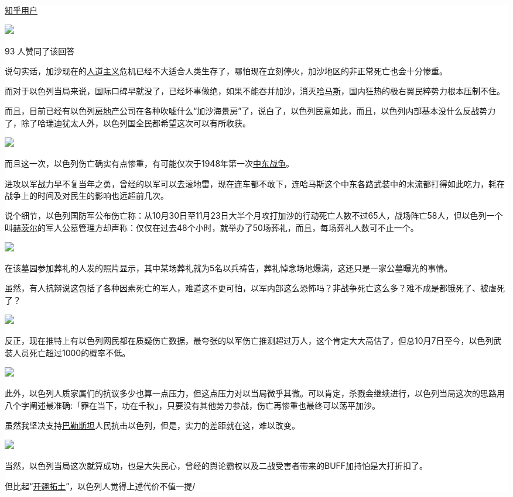 [知乎用户](https://www.zhihu.com/people/26b34730b232422bf0bd9e9fa754ce1a)

​![](https://proxy-prod.omnivore-image-cache.app/0x0,sN1L3xUlaeQ1mzeOvGsA4yFQ00xCF4DRJi1pV0EOT3Xs/https://picx.zhimg.com/v2-aa8a1823abfc46f14136f01d55224925.jpg?source=88ceefae)

93 人赞同了该回答

说句实话，加沙现在的[人道主义](https://www.zhihu.com/search?q=%E4%BA%BA%E9%81%93%E4%B8%BB%E4%B9%89&search%5Fsource=Entity&hybrid%5Fsearch%5Fsource=Entity&hybrid%5Fsearch%5Fextra=%7B%22sourceType%22%3A%22answer%22%2C%22sourceId%22%3A3329226899%7D)危机已经不大适合人类生存了，哪怕现在立刻停火，加沙地区的非正常死亡也会十分惨重。

而对于以色列当局来说，国际口碑早就没了，已经坏事做绝，如果不能吞并加沙，消灭[哈马斯](https://www.zhihu.com/search?q=%E5%93%88%E9%A9%AC%E6%96%AF&search%5Fsource=Entity&hybrid%5Fsearch%5Fsource=Entity&hybrid%5Fsearch%5Fextra=%7B%22sourceType%22%3A%22answer%22%2C%22sourceId%22%3A3329226899%7D)，国内狂热的极右翼民粹势力根本压制不住。

而且，目前已经有以色列[房地产](https://www.zhihu.com/search?q=%E6%88%BF%E5%9C%B0%E4%BA%A7&search%5Fsource=Entity&hybrid%5Fsearch%5Fsource=Entity&hybrid%5Fsearch%5Fextra=%7B%22sourceType%22%3A%22answer%22%2C%22sourceId%22%3A3329226899%7D)公司在各种吹嘘什么“加沙海景房”了，说白了，以色列民意如此，而且，以色列内部基本没什么反战势力了，除了哈瑞迪犹太人外，以色列国全民都希望这次可以有所收获。

![](https://proxy-prod.omnivore-image-cache.app/879x1024,sJioQIV7z6pmXoB8sCb1Pz4ulccUYvIUxA7dMAaoKQ4k/https://picx.zhimg.com/50/v2-d0f822a058228acdc8996ed9a0a5774f_720w.jpg?source=2c26e567)

而且这一次，以色列伤亡确实有点惨重，有可能仅次于1948年第一次[中东战争](https://www.zhihu.com/search?q=%E4%B8%AD%E4%B8%9C%E6%88%98%E4%BA%89&search%5Fsource=Entity&hybrid%5Fsearch%5Fsource=Entity&hybrid%5Fsearch%5Fextra=%7B%22sourceType%22%3A%22answer%22%2C%22sourceId%22%3A3329226899%7D)。

进攻以军战力早不复当年之勇，曾经的以军可以去滚地雷，现在连车都不敢下，连哈马斯这个中东各路武装中的末流都打得如此吃力，耗在战争上的时间及对民生的影响也远超前几次。

说个细节，以色列国防军公布伤亡称：从10月30日至11月23日大半个月攻打加沙的行动死亡人数不过65人，战场阵亡58人，但以色列一个叫[赫茨尔](https://www.zhihu.com/search?q=%E8%B5%AB%E8%8C%A8%E5%B0%94&search%5Fsource=Entity&hybrid%5Fsearch%5Fsource=Entity&hybrid%5Fsearch%5Fextra=%7B%22sourceType%22%3A%22answer%22%2C%22sourceId%22%3A3329226899%7D)的军人公墓管理方却声称：仅仅在过去48个小时，就举办了50场葬礼，而且，每场葬礼人数可不止一个。

![](https://proxy-prod.omnivore-image-cache.app/900x874,sBDM57Qg1ajy7Ig6JnuuvJYKwu9w0pfcPo3dBK84BooQ/https://pica.zhimg.com/50/v2-250b89f7774ff898c3b3753249e9216a_720w.jpg?source=2c26e567)

在该墓园参加葬礼的人发的照片显示，其中某场葬礼就为5名以兵祷告，葬礼悼念场地爆满，这还只是一家公墓曝光的事情。

虽然，有人抗辩说这包括了各种因素死亡的军人，难道这不更可怕，以军内部这么恐怖吗？非战争死亡这么多？难不成是都饿死了、被虐死了？

![](https://proxy-prod.omnivore-image-cache.app/900x535,sun1C79UWS0oKpE9fxv4bEcE4YpHZEjVBFn_mcc5wXGk/https://picx.zhimg.com/50/v2-3e6466f362030602a373111ed5e68a8b_720w.jpg?source=2c26e567)

反正，现在推特上有以色列网民都在质疑伤亡数据，最夸张的以军伤亡推测超过万人，这个肯定大大高估了，但总10月7日至今，以色列武装人员死亡超过1000的概率不低。

![](https://proxy-prod.omnivore-image-cache.app/740x837,sDg-QwrbJpPhBhcQSQCoy5fwdk2J6jIAqQ0VwEV3D0tw/https://picx.zhimg.com/50/v2-66a4553f5869ef9892ea64650117b7b1_720w.jpg?source=2c26e567)

此外，以色列人质家属们的抗议多少也算一点压力，但这点压力对以当局微乎其微。可以肯定，杀戮会继续进行，以色列当局这次的思路用八个字阐述最准确:「罪在当下，功在千秋」，只要没有其他势力参战，伤亡再惨重也最终可以荡平加沙。

虽然我坚决支持[巴勒斯坦](https://www.zhihu.com/search?q=%E5%B7%B4%E5%8B%92%E6%96%AF%E5%9D%A6&search%5Fsource=Entity&hybrid%5Fsearch%5Fsource=Entity&hybrid%5Fsearch%5Fextra=%7B%22sourceType%22%3A%22answer%22%2C%22sourceId%22%3A3329226899%7D)人民抗击以色列，但是，实力的差距就在这，难以改变。

![](https://proxy-prod.omnivore-image-cache.app/891x853,ss2NHXrgaeOpPQPVOW50dKDGpPa6PcNHQjDlTYLVWMWY/https://picx.zhimg.com/50/v2-818639fd6d4f8b4073e9345207c2120c_720w.jpg?source=2c26e567)

当然，以色列当局这次就算成功，也是大失民心，曾经的舆论霸权以及二战受害者带来的BUFF加持怕是大打折扣了。

但比起“[开疆拓土](https://www.zhihu.com/search?q=%E5%BC%80%E7%96%86%E6%8B%93%E5%9C%9F&search%5Fsource=Entity&hybrid%5Fsearch%5Fsource=Entity&hybrid%5Fsearch%5Fextra=%7B%22sourceType%22%3A%22answer%22%2C%22sourceId%22%3A3329226899%7D)”，以色列人觉得上述代价不值一提/
